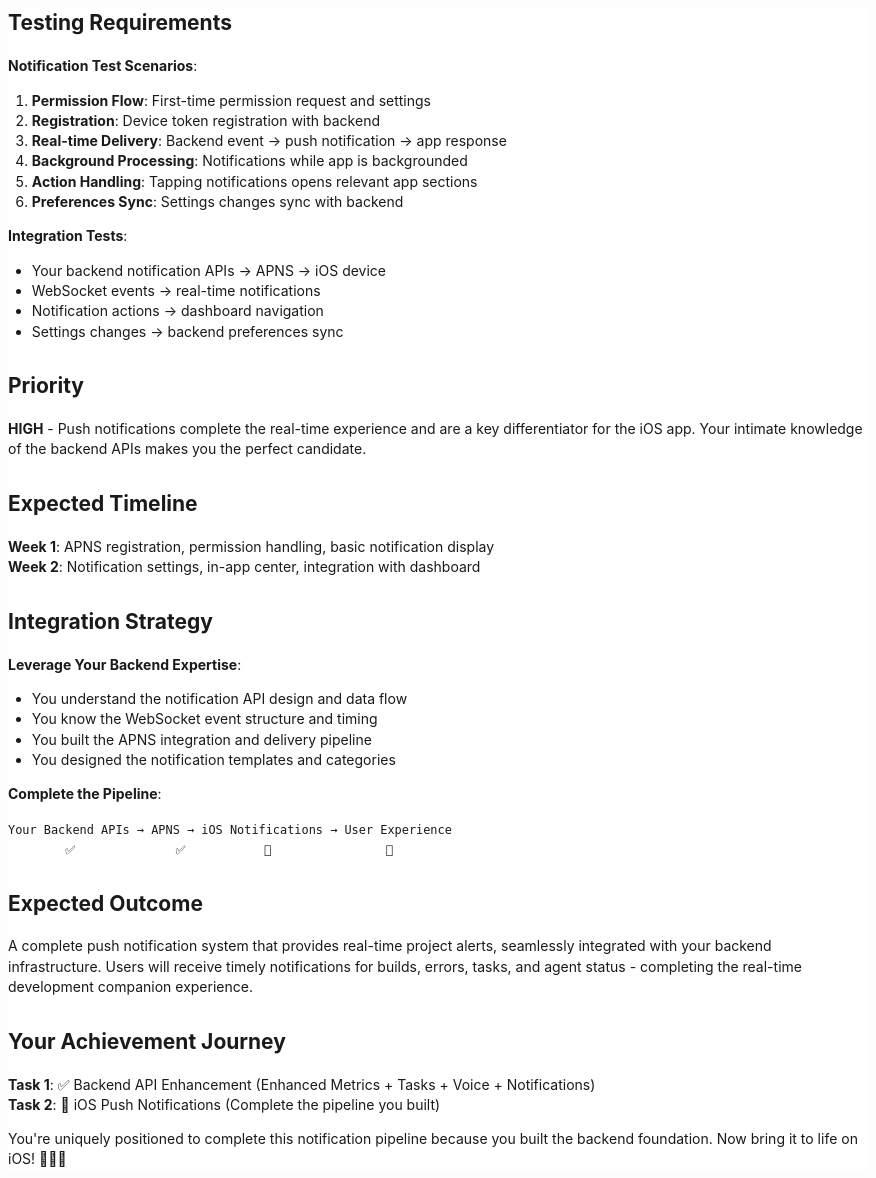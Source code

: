 ## Testing Requirements

**Notification Test Scenarios**:
1. **Permission Flow**: First-time permission request and settings
2. **Registration**: Device token registration with backend
3. **Real-time Delivery**: Backend event → push notification → app response
4. **Background Processing**: Notifications while app is backgrounded
5. **Action Handling**: Tapping notifications opens relevant app sections
6. **Preferences Sync**: Settings changes sync with backend

**Integration Tests**:
- Your backend notification APIs → APNS → iOS device
- WebSocket events → real-time notifications
- Notification actions → dashboard navigation
- Settings changes → backend preferences sync

## Priority

**HIGH** - Push notifications complete the real-time experience and are a key differentiator for the iOS app. Your intimate knowledge of the backend APIs makes you the perfect candidate.

## Expected Timeline

**Week 1**: APNS registration, permission handling, basic notification display  
**Week 2**: Notification settings, in-app center, integration with dashboard  

## Integration Strategy

**Leverage Your Backend Expertise**:
- You understand the notification API design and data flow
- You know the WebSocket event structure and timing
- You built the APNS integration and delivery pipeline
- You designed the notification templates and categories

**Complete the Pipeline**:
```
Your Backend APIs → APNS → iOS Notifications → User Experience
        ✅              ✅           🔄                🔄
```

## Expected Outcome

A complete push notification system that provides real-time project alerts, seamlessly integrated with your backend infrastructure. Users will receive timely notifications for builds, errors, tasks, and agent status - completing the real-time development companion experience.

## Your Achievement Journey

**Task 1**: ✅ Backend API Enhancement (Enhanced Metrics + Tasks + Voice + Notifications)  
**Task 2**: 🔄 iOS Push Notifications (Complete the pipeline you built)

You're uniquely positioned to complete this notification pipeline because you built the backend foundation. Now bring it to life on iOS! 📱🔔🚀